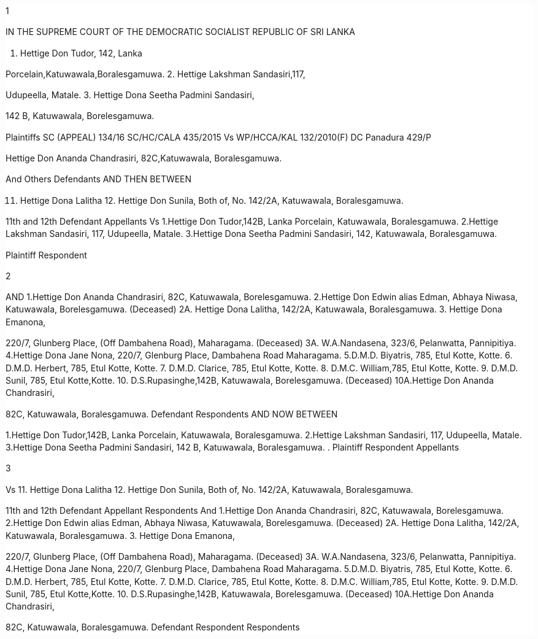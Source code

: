 1

IN THE SUPREME COURT OF THE DEMOCRATIC SOCIALIST REPUBLIC OF SRI LANKA

1. Hettige Don Tudor, 142, Lanka

Porcelain,Katuwawala,Boralesgamuwa. 2. Hettige Lakshman Sandasiri,117,

Udupeella, Matale. 3. Hettige Dona Seetha Padmini Sandasiri,

142 B, Katuwawala, Borelesgamuwa.

Plaintiffs SC (APPEAL) 134/16 SC/HC/CALA 435/2015 Vs WP/HCCA/KAL 132/2010(F) DC Panadura 429/P

Hettige Don Ananda Chandrasiri, 82C,Katuwawala, Boralesgamuwa.

And Others Defendants AND THEN BETWEEN

11. Hettige Dona Lalitha 12. Hettige Don Sunila, Both of, No. 142/2A, Katuwawala, Boralesgamuwa.

11th and 12th Defendant Appellants Vs 1.Hettige Don Tudor,142B, Lanka Porcelain, Katuwawala, Boralesgamuwa. 2.Hettige Lakshman Sandasiri, 117, Udupeella, Matale. 3.Hettige Dona Seetha Padmini Sandasiri, 142, Katuwawala, Boralesgamuwa.

Plaintiff Respondent

2

AND 1.Hettige Don Ananda Chandrasiri, 82C, Katuwawala, Borelesgamuwa. 2.Hettige Don Edwin alias Edman, Abhaya Niwasa, Katuwawala, Borelesgamuwa. (Deceased) 2A. Hettige Dona Lalitha, 142/2A, Katuwawala, Boralesgamuwa. 3. Hettige Dona Emanona,

220/7, Glunberg Place, (Off Dambahena Road), Maharagama. (Deceased) 3A. W.A.Nandasena, 323/6, Pelanwatta, Pannipitiya. 4.Hettige Dona Jane Nona, 220/7, Glenburg Place, Dambahena Road Maharagama. 5.D.M.D. Biyatris, 785, Etul Kotte, Kotte. 6. D.M.D. Herbert, 785, Etul Kotte, Kotte. 7. D.M.D. Clarice, 785, Etul Kotte, Kotte. 8. D.M.C. William,785, Etul Kotte, Kotte. 9. D.M.D. Sunil, 785, Etul Kotte,Kotte. 10. D.S.Rupasinghe,142B, Katuwawala, Borelesgamuwa. (Deceased) 10A.Hettige Don Ananda Chandrasiri,

82C, Katuwawala, Boralesgamuwa. Defendant Respondents AND NOW BETWEEN

1.Hettige Don Tudor,142B, Lanka Porcelain, Katuwawala, Boralesgamuwa. 2.Hettige Lakshman Sandasiri, 117, Udupeella, Matale. 3.Hettige Dona Seetha Padmini Sandasiri, 142 B, Katuwawala, Boralesgamuwa. . Plaintiff Respondent Appellants

3

Vs 11. Hettige Dona Lalitha 12. Hettige Don Sunila, Both of, No. 142/2A, Katuwawala, Boralesgamuwa.

11th and 12th Defendant Appellant Respondents And 1.Hettige Don Ananda Chandrasiri, 82C, Katuwawala, Borelesgamuwa. 2.Hettige Don Edwin alias Edman, Abhaya Niwasa, Katuwawala, Borelesgamuwa. (Deceased) 2A. Hettige Dona Lalitha, 142/2A, Katuwawala, Boralesgamuwa. 3. Hettige Dona Emanona,

220/7, Glunberg Place, (Off Dambahena Road), Maharagama. (Deceased) 3A. W.A.Nandasena, 323/6, Pelanwatta, Pannipitiya. 4.Hettige Dona Jane Nona, 220/7, Glenburg Place, Dambahena Road Maharagama. 5.D.M.D. Biyatris, 785, Etul Kotte, Kotte. 6. D.M.D. Herbert, 785, Etul Kotte, Kotte. 7. D.M.D. Clarice, 785, Etul Kotte, Kotte. 8. D.M.C. William,785, Etul Kotte, Kotte. 9. D.M.D. Sunil, 785, Etul Kotte,Kotte. 10. D.S.Rupasinghe,142B, Katuwawala, Borelesgamuwa. (Deceased) 10A.Hettige Don Ananda Chandrasiri,

82C, Katuwawala, Boralesgamuwa. Defendant Respondent Respondents

